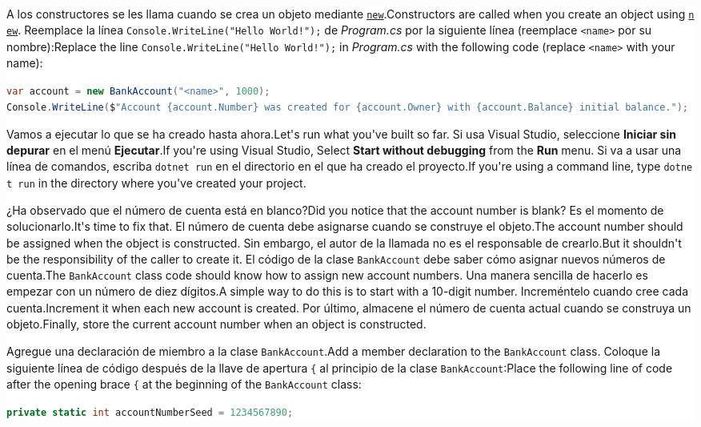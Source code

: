 <span data-ttu-id="d0764-155">A los constructores se les llama cuando se crea un objeto mediante [`new`](../../language-reference/operators/new-operator.md).</span><span class="sxs-lookup"><span data-stu-id="d0764-155">Constructors are called when you create an object using [`new`](../../language-reference/operators/new-operator.md).</span></span> <span data-ttu-id="d0764-156">Reemplace la línea `Console.WriteLine("Hello World!");` de *Program.cs* por la siguiente línea (reemplace `<name>` por su nombre):</span><span class="sxs-lookup"><span data-stu-id="d0764-156">Replace the line `Console.WriteLine("Hello World!");` in *Program.cs* with the following code (replace `<name>` with your name):</span></span>

```csharp
var account = new BankAccount("<name>", 1000);
Console.WriteLine($"Account {account.Number} was created for {account.Owner} with {account.Balance} initial balance.");
```

<span data-ttu-id="d0764-157">Vamos a ejecutar lo que se ha creado hasta ahora.</span><span class="sxs-lookup"><span data-stu-id="d0764-157">Let's run what you've built so far.</span></span> <span data-ttu-id="d0764-158">Si usa Visual Studio, seleccione **Iniciar sin depurar** en el menú **Ejecutar**.</span><span class="sxs-lookup"><span data-stu-id="d0764-158">If you're using Visual Studio, Select **Start without debugging** from the **Run** menu.</span></span> <span data-ttu-id="d0764-159">Si va a usar una línea de comandos, escriba `dotnet run` en el directorio en el que ha creado el proyecto.</span><span class="sxs-lookup"><span data-stu-id="d0764-159">If you're using a command line, type `dotnet run` in the directory where you've created your project.</span></span>

<span data-ttu-id="d0764-160">¿Ha observado que el número de cuenta está en blanco?</span><span class="sxs-lookup"><span data-stu-id="d0764-160">Did you notice that the account number is blank?</span></span> <span data-ttu-id="d0764-161">Es el momento de solucionarlo.</span><span class="sxs-lookup"><span data-stu-id="d0764-161">It's time to fix that.</span></span> <span data-ttu-id="d0764-162">El número de cuenta debe asignarse cuando se construye el objeto.</span><span class="sxs-lookup"><span data-stu-id="d0764-162">The account number should be assigned when the object is constructed.</span></span> <span data-ttu-id="d0764-163">Sin embargo, el autor de la llamada no es el responsable de crearlo.</span><span class="sxs-lookup"><span data-stu-id="d0764-163">But it shouldn't be the responsibility of the caller to create it.</span></span> <span data-ttu-id="d0764-164">El código de la clase `BankAccount` debe saber cómo asignar nuevos números de cuenta.</span><span class="sxs-lookup"><span data-stu-id="d0764-164">The `BankAccount` class code should know how to assign new account numbers.</span></span>  <span data-ttu-id="d0764-165">Una manera sencilla de hacerlo es empezar con un número de diez dígitos.</span><span class="sxs-lookup"><span data-stu-id="d0764-165">A simple way to do this is to start with a 10-digit number.</span></span> <span data-ttu-id="d0764-166">Increméntelo cuando cree cada cuenta.</span><span class="sxs-lookup"><span data-stu-id="d0764-166">Increment it when each new account is created.</span></span> <span data-ttu-id="d0764-167">Por último, almacene el número de cuenta actual cuando se construya un objeto.</span><span class="sxs-lookup"><span data-stu-id="d0764-167">Finally, store the current account number when an object is constructed.</span></span>

<span data-ttu-id="d0764-168">Agregue una declaración de miembro a la clase `BankAccount`.</span><span class="sxs-lookup"><span data-stu-id="d0764-168">Add a member declaration to the `BankAccount` class.</span></span> <span data-ttu-id="d0764-169">Coloque la siguiente línea de código después de la llave de apertura `{` al principio de la clase `BankAccount`:</span><span class="sxs-lookup"><span data-stu-id="d0764-169">Place the following line of code after the opening brace `{` at the beginning of the `BankAccount` class:</span></span>

```csharp
private static int accountNumberSeed = 1234567890;
```
